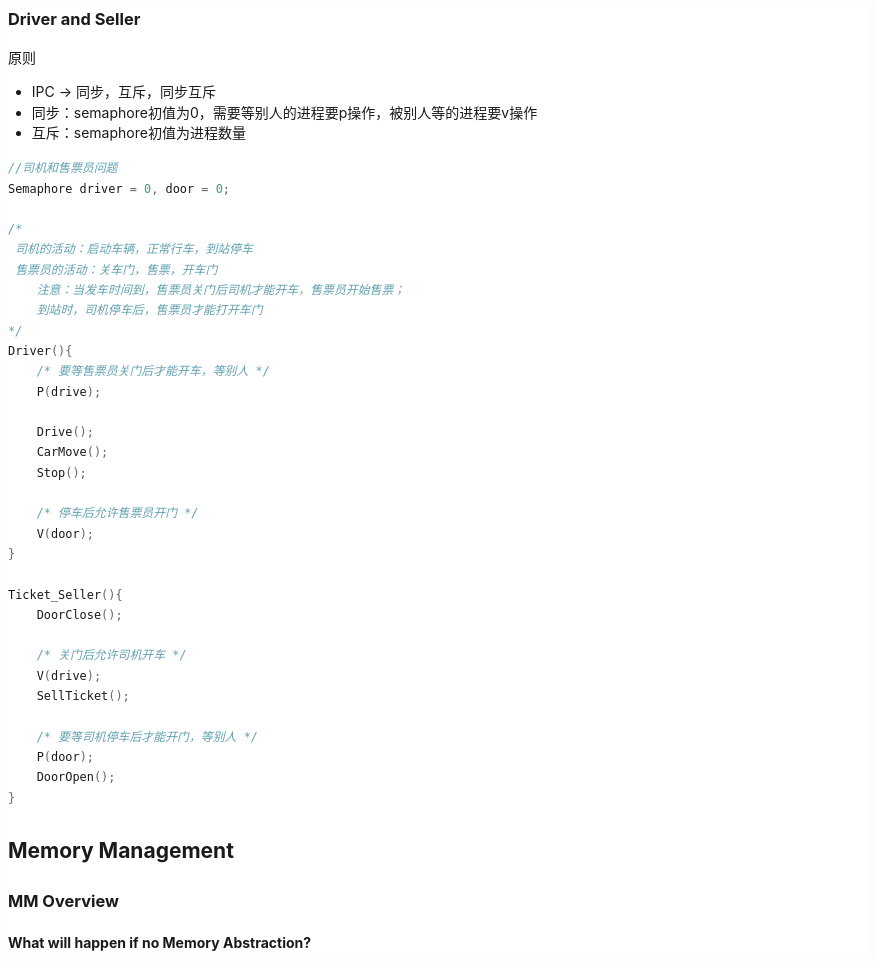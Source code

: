 ### Driver and  Seller

原则

* IPC -> 同步，互斥，同步互斥
* 同步：semaphore初值为0，需要等别人的进程要p操作，被别人等的进程要v操作
* 互斥：semaphore初值为进程数量

```c
//司机和售票员问题
Semaphore driver = 0, door = 0;

/*
 司机的活动：启动车辆，正常行车，到站停车
 售票员的活动：关车门，售票，开车门
 	注意：当发车时间到，售票员关门后司机才能开车，售票员开始售票；
 	到站时，司机停车后，售票员才能打开车门
*/
Driver(){
    /* 要等售票员关门后才能开车，等别人 */
    P(drive);
    
    Drive();
    CarMove();
    Stop();
    
    /* 停车后允许售票员开门 */
    V(door);
}

Ticket_Seller(){
    DoorClose();
    
    /* 关门后允许司机开车 */
    V(drive);
    SellTicket();
    
    /* 要等司机停车后才能开门，等别人 */
    P(door);
    DoorOpen();
}
```

## Memory Management

### MM Overview

#### **What will happen if no Memory Abstraction?**
